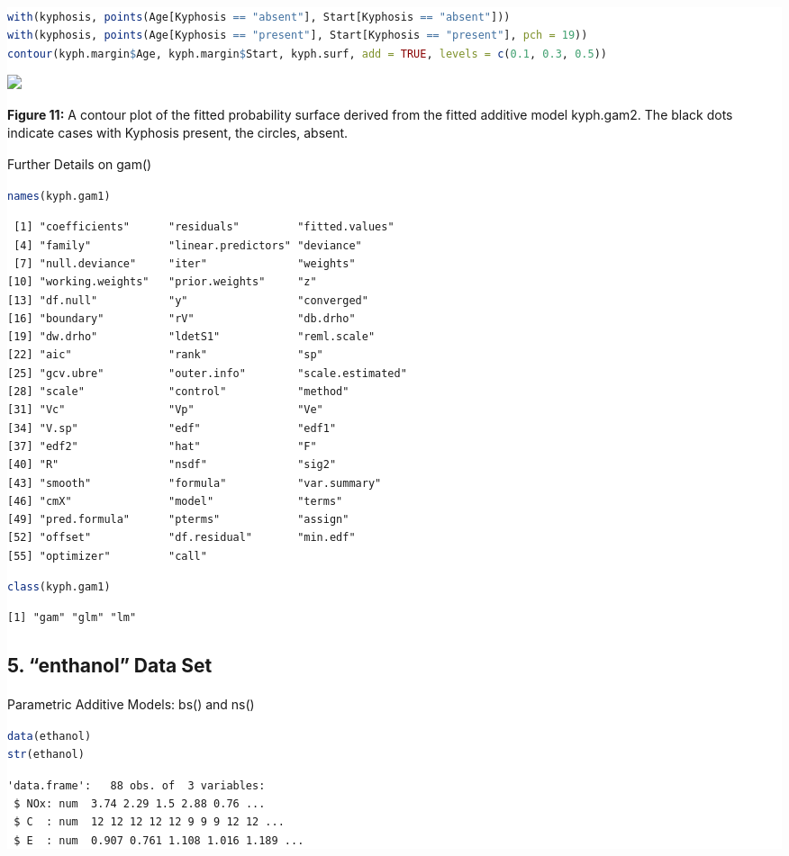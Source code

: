 ``` r
with(kyphosis, points(Age[Kyphosis == "absent"], Start[Kyphosis == "absent"]))
with(kyphosis, points(Age[Kyphosis == "present"], Start[Kyphosis == "present"], pch = 19))
contour(kyph.margin$Age, kyph.margin$Start, kyph.surf, add = TRUE, levels = c(0.1, 0.3, 0.5))
```

![](SMiR07v3_files/figure-gfm/unnamed-chunk-56-1.png)

**Figure 11:** A contour plot of the fitted probability surface derived
from the fitted additive model kyph.gam2. The black dots indicate cases
with Kyphosis present, the circles, absent.

Further Details on gam()

``` r
names(kyph.gam1)
```

     [1] "coefficients"      "residuals"         "fitted.values"    
     [4] "family"            "linear.predictors" "deviance"         
     [7] "null.deviance"     "iter"              "weights"          
    [10] "working.weights"   "prior.weights"     "z"                
    [13] "df.null"           "y"                 "converged"        
    [16] "boundary"          "rV"                "db.drho"          
    [19] "dw.drho"           "ldetS1"            "reml.scale"       
    [22] "aic"               "rank"              "sp"               
    [25] "gcv.ubre"          "outer.info"        "scale.estimated"  
    [28] "scale"             "control"           "method"           
    [31] "Vc"                "Vp"                "Ve"               
    [34] "V.sp"              "edf"               "edf1"             
    [37] "edf2"              "hat"               "F"                
    [40] "R"                 "nsdf"              "sig2"             
    [43] "smooth"            "formula"           "var.summary"      
    [46] "cmX"               "model"             "terms"            
    [49] "pred.formula"      "pterms"            "assign"           
    [52] "offset"            "df.residual"       "min.edf"          
    [55] "optimizer"         "call"             

``` r
class(kyph.gam1)
```

    [1] "gam" "glm" "lm" 

## 5. “enthanol” Data Set

Parametric Additive Models: bs() and ns()

``` r
data(ethanol)
str(ethanol)
```

    'data.frame':   88 obs. of  3 variables:
     $ NOx: num  3.74 2.29 1.5 2.88 0.76 ...
     $ C  : num  12 12 12 12 12 9 9 9 12 12 ...
     $ E  : num  0.907 0.761 1.108 1.016 1.189 ...
